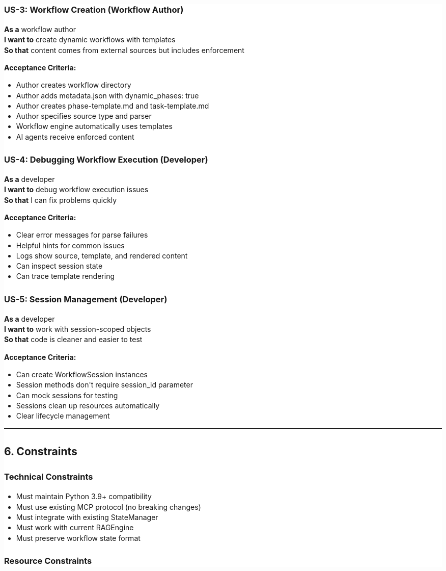 ### US-3: Workflow Creation (Workflow Author)

**As a** workflow author  
**I want to** create dynamic workflows with templates  
**So that** content comes from external sources but includes enforcement

**Acceptance Criteria:**
- Author creates workflow directory
- Author adds metadata.json with dynamic_phases: true
- Author creates phase-template.md and task-template.md
- Author specifies source type and parser
- Workflow engine automatically uses templates
- AI agents receive enforced content

### US-4: Debugging Workflow Execution (Developer)

**As a** developer  
**I want to** debug workflow execution issues  
**So that** I can fix problems quickly

**Acceptance Criteria:**
- Clear error messages for parse failures
- Helpful hints for common issues
- Logs show source, template, and rendered content
- Can inspect session state
- Can trace template rendering

### US-5: Session Management (Developer)

**As a** developer  
**I want to** work with session-scoped objects  
**So that** code is cleaner and easier to test

**Acceptance Criteria:**
- Can create WorkflowSession instances
- Session methods don't require session_id parameter
- Can mock sessions for testing
- Sessions clean up resources automatically
- Clear lifecycle management

---

## 6. Constraints

### Technical Constraints

- Must maintain Python 3.9+ compatibility
- Must use existing MCP protocol (no breaking changes)
- Must integrate with existing StateManager
- Must work with current RAGEngine
- Must preserve workflow state format

### Resource Constraints
